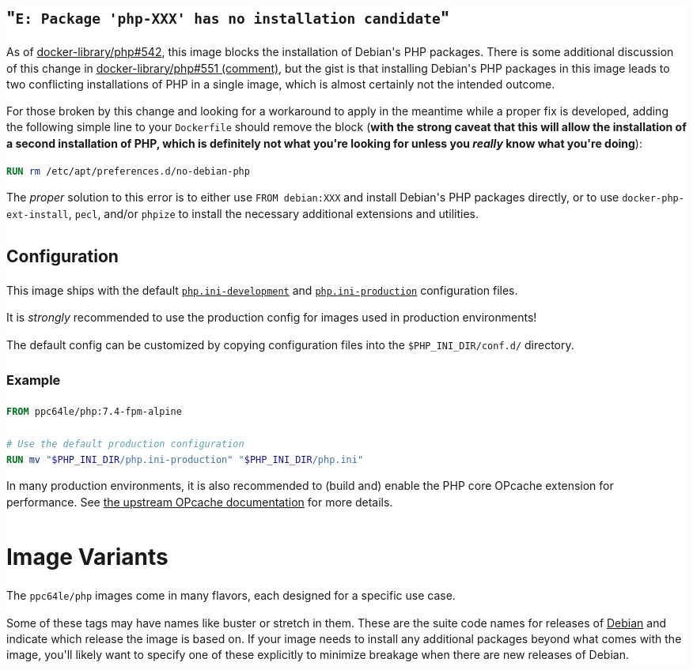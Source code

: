 ## "`E: Package 'php-XXX' has no installation candidate`"

As of [docker-library/php#542](https://github.com/docker-library/php/pull/542), this image blocks the installation of Debian's PHP packages. There is some additional discussion of this change in [docker-library/php#551 (comment)](https://github.com/docker-library/php/issues/551#issuecomment-354849074), but the gist is that installing Debian's PHP packages in this image leads to two conflicting installations of PHP in a single image, which is almost certainly not the intended outcome.

For those broken by this change and looking for a workaround to apply in the meantime while a proper fix is developed, adding the following simple line to your `Dockerfile` should remove the block (**with the strong caveat that this will allow the installation of a second installation of PHP, which is definitely not what you're looking for unless you *really* know what you're doing**):

```dockerfile
RUN rm /etc/apt/preferences.d/no-debian-php
```

The *proper* solution to this error is to either use `FROM debian:XXX` and install Debian's PHP packages directly, or to use `docker-php-ext-install`, `pecl`, and/or `phpize` to install the necessary additional extensions and utilities.

## Configuration

This image ships with the default [`php.ini-development`](https://github.com/php/php-src/blob/master/php.ini-development) and [`php.ini-production`](https://github.com/php/php-src/blob/master/php.ini-production) configuration files.

It is *strongly* recommended to use the production config for images used in production environments!

The default config can be customized by copying configuration files into the `$PHP_INI_DIR/conf.d/` directory.

### Example

```dockerfile
FROM ppc64le/php:7.4-fpm-alpine

# Use the default production configuration
RUN mv "$PHP_INI_DIR/php.ini-production" "$PHP_INI_DIR/php.ini"
```

In many production environments, it is also recommended to (build and) enable the PHP core OPcache extension for performance. See [the upstream OPcache documentation](https://www.php.net/manual/en/book.opcache.php) for more details.

# Image Variants

The `ppc64le/php` images come in many flavors, each designed for a specific use case.

Some of these tags may have names like buster or stretch in them. These are the suite code names for releases of [Debian](https://wiki.debian.org/DebianReleases) and indicate which release the image is based on. If your image needs to install any additional packages beyond what comes with the image, you'll likely want to specify one of these explicitly to minimize breakage when there are new releases of Debian.
